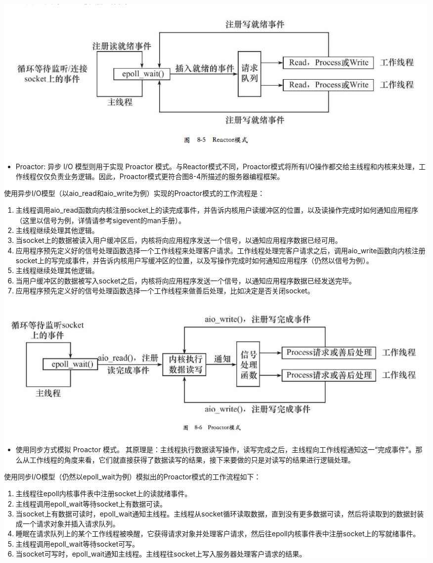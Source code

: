![](./reactor.png)

 - Proactor: 异步 I/O 模型则用于实现 Proactor 模式。与Reactor模式不同，Proactor模式将所有I/O操作都交给主线程和内核来处理，工作线程仅仅负责业务逻辑。因此，Proactor模式更符合图8-4所描述的服务器编程框架。

使用异步I/O模型（以aio_read和aio_write为例）实现的Proactor模式的工作流程是：

1. 主线程调用aio_read函数向内核注册socket上的读完成事件，并告诉内核用户读缓冲区的位置，以及读操作完成时如何通知应用程序（这里以信号为例，详情请参考sigevent的man手册）。
2. 主线程继续处理其他逻辑。
3. 当socket上的数据被读入用户缓冲区后，内核将向应用程序发送一个信号，以通知应用程序数据已经可用。
4. 应用程序预先定义好的信号处理函数选择一个工作线程来处理客户请求。工作线程处理完客户请求之后，调用aio_write函数向内核注册socket上的写完成事件，并告诉内核用户写缓冲区的位置，以及写操作完成时如何通知应用程序（仍然以信号为例）。
5. 主线程继续处理其他逻辑。
6. 当用户缓冲区的数据被写入socket之后，内核将向应用程序发送一个信号，以通知应用程序数据已经发送完毕。
7. 应用程序预先定义好的信号处理函数选择一个工作线程来做善后处理，比如决定是否关闭socket。

![](./proactor.png)

- 使用同步方式模拟 Proactor 模式。 其原理是：主线程执行数据读写操作，读写完成之后，主线程向工作线程通知这一“完成事件”。那么从工作线程的角度来看，它们就直接获得了数据读写的结果，接下来要做的只是对读写的结果进行逻辑处理。

使用同步I/O模型（仍然以epoll_wait为例）模拟出的Proactor模式的工作流程如下：

1. 主线程往epoll内核事件表中注册socket上的读就绪事件。
2. 主线程调用epoll_wait等待socket上有数据可读。
3. 当socket上有数据可读时，epoll_wait通知主线程。主线程从socket循环读取数据，直到没有更多数据可读，然后将读取到的数据封装成一个请求对象并插入请求队列。
4. 睡眠在请求队列上的某个工作线程被唤醒，它获得请求对象并处理客户请求，然后往epoll内核事件表中注册socket上的写就绪事件。
5. 主线程调用epoll_wait等待socket可写。
6. 当socket可写时，epoll_wait通知主线程。主线程往socket上写入服务器处理客户请求的结果。
